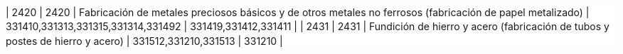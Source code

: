 | 2420                    | 2420                                                   | Fabricación de metales preciosos básicos y de otros metales no ferrosos (fabricación de papel metalizado)                                                                                                                                                                                                                                                                                                                                                                                                                                                                                                                                                                                                                                                                                                                                                                                                                                                                                                                                                                                                                                                                                                                                                                                                                                                                                                                                                                                                                                                                                                                                                                                                                                                        | 331410,331313,331315,331314,331492                                                                                                                                                                  | 331419,331412,331411                                                                                                                                                                                                                                                                                                                                                                                                         |
| 2431                    | 2431                                                   | Fundición de hierro y acero (fabricación de tubos y postes de hierro y acero)                                                                                                                                                                                                                                                                                                                                                                                                                                                                                                                                                                                                                                                                                                                                                                                                                                                                                                                                                                                                                                                                                                                                                                                                                                                                                                                                                                                                                                                                                                                                                                                                                                                                                    | 331512,331210,331513                                                                                                                                                                                | 331210                                                                                                                                                                                                                                                                                                                                                                                                                       |